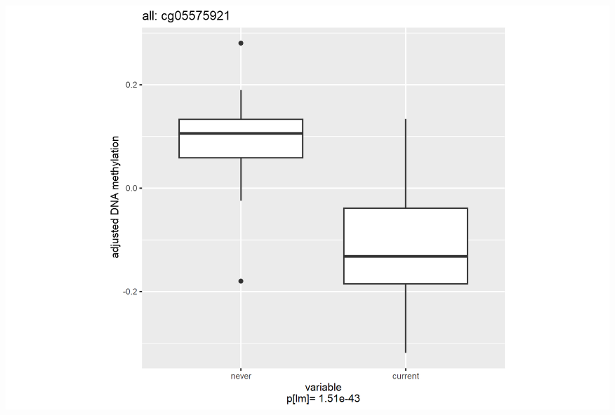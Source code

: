 <img src="_main_files/figure-html/unnamed-chunk-56-2.png" width="576" style="display: block; margin: auto;" />
